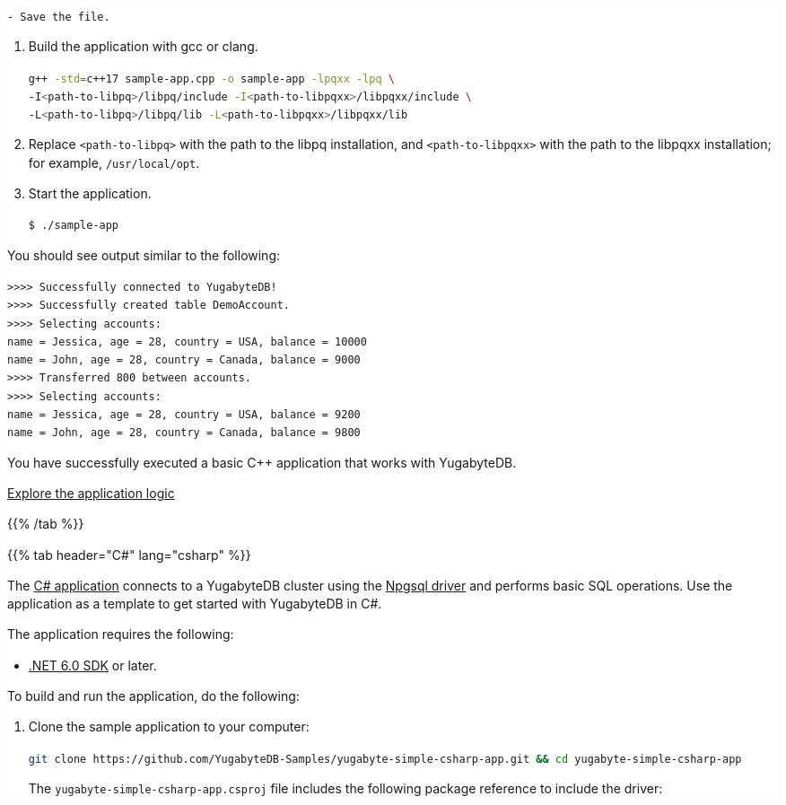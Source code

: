     - Save the file.

1. Build the application with gcc or clang.

    ```sh
    g++ -std=c++17 sample-app.cpp -o sample-app -lpqxx -lpq \
    -I<path-to-libpq>/libpq/include -I<path-to-libpqxx>/libpqxx/include \
    -L<path-to-libpq>/libpq/lib -L<path-to-libpqxx>/libpqxx/lib
    ```

1. Replace `<path-to-libpq>` with the path to the libpq installation, and `<path-to-libpqxx>` with the path to the libpqxx installation; for example, `/usr/local/opt`.

1. Start the application.

    ```sh
    $ ./sample-app
    ```

You should see output similar to the following:

```output
>>>> Successfully connected to YugabyteDB!
>>>> Successfully created table DemoAccount.
>>>> Selecting accounts:
name = Jessica, age = 28, country = USA, balance = 10000
name = John, age = 28, country = Canada, balance = 9000
>>>> Transferred 800 between accounts.
>>>> Selecting accounts:
name = Jessica, age = 28, country = USA, balance = 9200
name = John, age = 28, country = Canada, balance = 9800
```

You have successfully executed a basic C++ application that works with YugabyteDB.

[Explore the application logic](/preview/develop/build-apps/cpp/cloud-ysql-cpp/#explore-the-application-logic)

  {{% /tab %}}

  {{% tab header="C#" lang="csharp" %}}

The [C# application](https://github.com/yugabyte/yugabyte-simple-csharp-app) connects to a YugabyteDB cluster using the [Npgsql driver](/preview/drivers-orms/csharp/) and performs basic SQL operations. Use the application as a template to get started with YugabyteDB in C#.

The application requires the following:

- [.NET 6.0 SDK](https://dotnet.microsoft.com/en-us/download) or later.

To build and run the application, do the following:

1. Clone the sample application to your computer:

    ```sh
    git clone https://github.com/YugabyteDB-Samples/yugabyte-simple-csharp-app.git && cd yugabyte-simple-csharp-app
    ```

    The `yugabyte-simple-csharp-app.csproj` file includes the following package reference to include the driver:
